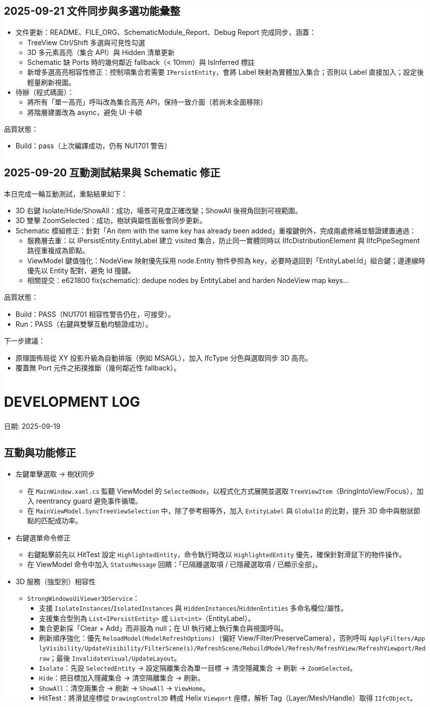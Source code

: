 ## 2025-09-21 文件同步與多選功能彙整

- 文件更新：README、FILE_ORG、SchematicModule_Report、Debug Report 完成同步，涵蓋：
  - TreeView Ctrl/Shift 多選與可見性勾選
  - 3D 多元素高亮（集合 API）與 Hidden 清單更新
  - Schematic 缺 Ports 時的幾何鄰近 fallback（< 10mm）與 IsInferred 標註
  - 新增多選高亮相容性修正：控制項集合若需要 `IPersistEntity`，會將 Label 映射為實體加入集合；否則以 Label 直接加入；設定後輕量刷新視圖。
- 待辦（程式碼面）：
  - 將所有「單一高亮」呼叫改為集合高亮 API，保持一致介面（若尚未全面移除）
  - 將階層建置改為 async，避免 UI 卡頓

品質狀態：
- Build：pass（上次編譯成功，仍有 NU1701 警告）

## 2025-09-20 互動測試結果與 Schematic 修正

本日完成一輪互動測試，重點結果如下：

- 3D 右鍵 Isolate/Hide/ShowAll：成功，場景可見度正確改變；ShowAll 後視角回到可視範圍。
- 3D 雙擊 ZoomSelected：成功，樹狀與屬性面板會同步更新。
- Schematic 模組修正：針對「An item with the same key has already been added」重複鍵例外，完成兩處修補並驗證建置通過：
  - 服務層去重：以 IPersistEntity.EntityLabel 建立 visited 集合，防止同一實體同時以 IIfcDistributionElement 與 IIfcPipeSegment 路徑重複成為節點。
  - ViewModel 鍵值強化：NodeView 映射優先採用 node.Entity 物件參照為 key，必要時退回到「EntityLabel:Id」組合鍵；邊連線時優先以 Entity 配對，避免 Id 撞鍵。
  - 相關提交：e621800 fix(schematic): dedupe nodes by EntityLabel and harden NodeView map keys…

品質狀態：
- Build：PASS（NU1701 相容性警告仍在，可接受）。
- Run：PASS（右鍵與雙擊互動均驗證成功）。

下一步建議：
- 原理圖佈局從 XY 投影升級為自動排版（例如 MSAGL），加入 IfcType 分色與選取同步 3D 高亮。
- 覆蓋無 Port 元件之拓撲推斷（幾何鄰近性 fallback）。

# DEVELOPMENT LOG

日期: 2025-09-19

## 互動與功能修正

- 左鍵單擊選取 → 樹狀同步
  - 在 `MainWindow.xaml.cs` 監聽 ViewModel 的 `SelectedNode`，以程式化方式展開並選取 `TreeViewItem`（BringIntoView/Focus），加入 reentrancy guard 避免事件循環。
  - 在 `MainViewModel.SyncTreeViewSelection` 中，除了參考相等外，加入 `EntityLabel` 與 `GlobalId` 的比對，提升 3D 命中與樹狀節點的匹配成功率。

- 右鍵選單命令修正
  - 右鍵點擊前先以 HitTest 設定 `HighlightedEntity`，命令執行時改以 `HighlightedEntity` 優先，確保針對滑鼠下的物件操作。
  - 在 ViewModel 命令中加入 `StatusMessage` 回饋：「已隔離選取項 / 已隱藏選取項 / 已顯示全部」。

- 3D 服務（強型別）相容性
  - `StrongWindowsUiViewer3DService`：
    - 支援 `IsolateInstances`/`IsolatedInstances` 與 `HiddenInstances`/`HiddenEntities` 多命名欄位/屬性。
    - 支援集合型別為 `List<IPersistEntity>` 或 `List<int>`（EntityLabel）。
    - 集合更新採「Clear + Add」而非設為 null；在 UI 執行緒上執行集合與視圖呼叫。
    - 刷新順序強化：優先 `ReloadModel(ModelRefreshOptions)`（偏好 View/Filter/PreserveCamera），否則呼叫 `ApplyFilters/ApplyVisibility/UpdateVisibility/FilterScene(s)/RefreshScene/RebuildModel/Refresh/RefreshView/RefreshViewport/Redraw`；最後 `InvalidateVisual/UpdateLayout`。
    - `Isolate`：先設 `SelectedEntity` → 設定隔離集合為單一目標 → 清空隱藏集合 → 刷新 → `ZoomSelected`。
    - `Hide`：把目標加入隱藏集合 → 清空隔離集合 → 刷新。
    - `ShowAll`：清空兩集合 → 刷新 → `ShowAll` → `ViewHome`。
    - HitTest：將滑鼠座標從 `DrawingControl3D` 轉成 Helix `Viewport` 座標，解析 Tag（Layer/Mesh/Handle）取得 `IIfcObject`。
